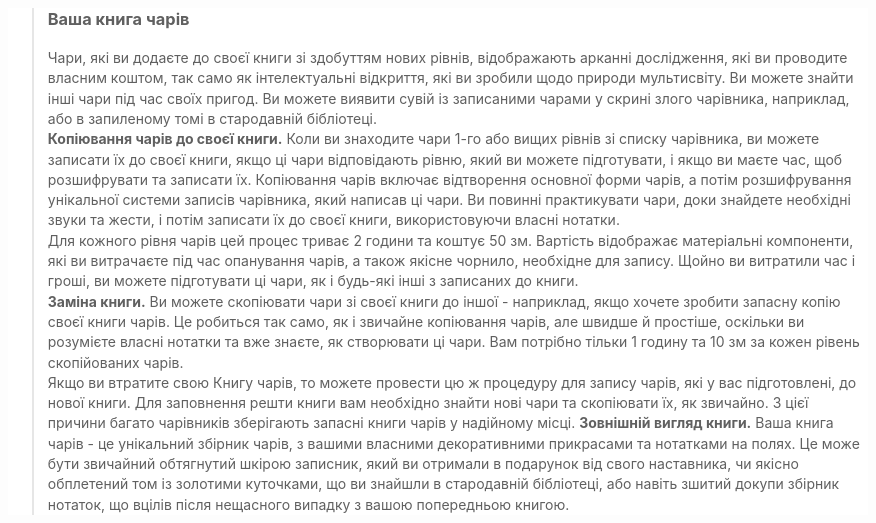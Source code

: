 > ### Ваша книга чарів 
> 
> Чари, які ви додаєте до своєї книги зі здобуттям нових рівнів, відображають арканні дослідження, які ви проводите власним коштом, так само як інтелектуальні відкриття, які ви зробили щодо природи мультисвіту. Ви можете знайти інші чари під час своїх пригод. Ви можете виявити сувій із записаними чарами у скрині злого чарівника, наприклад, або в запиленому томі в стародавній бібліотеці.    
> **Копіювання чарів до своєї книги.** Коли ви знаходите чари 1-го або вищих рівнів зі списку чарівника, ви можете записати їх до своєї книги, якщо ці чари відповідають рівню, який ви можете підготувати, і якщо ви маєте час, щоб розшифрувати та записати їх. Копіювання чарів включає відтворення основної форми чарів, а потім розшифрування унікальної системи записів чарівника, який написав ці чари. Ви повинні практикувати чари, доки знайдете необхідні звуки та жести, і потім записати їх до своєї книги, використовуючи власні нотатки.    
> Для кожного рівня чарів цей процес триває 2 години та коштує 50 зм. Вартість відображає матеріальні компоненти, які ви витрачаєте під час опанування чарів, а також якісне чорнило, необхідне для запису. Щойно ви витратили час і гроші, ви можете підготувати ці чари, як і будь-які інші з записаних до книги.    
> **Заміна книги.** Ви можете скопіювати чари зі своєї книги до іншої - наприклад, якщо хочете зробити запасну копію своєї книги чарів. Це робиться так само, як і звичайне копіювання чарів, але швидше й простіше, оскільки ви розумієте власні нотатки та вже знаєте, як створювати ці чари. Вам потрібно тільки 1 годину та 10 зм за кожен рівень скопійованих чарів.    
> Якщо ви втратите свою Книгу чарів, то можете провести цю ж процедуру для запису чарів, які у вас підготовлені, до нової книги. Для заповнення решти книги вам необхідно знайти нові чари та скопіювати їх, як звичайно. З цієї причини багато чарівників зберігають запасні книги чарів у надійному місці. **Зовнішній вигляд книги.** Ваша книга чарів - це унікальний збірник чарів, з вашими власними декоративними прикрасами та нотатками на полях. Це може бути звичайний обтягнутий шкірою записник, який ви отримали в подарунок від свого наставника, чи якісно обплетений том із золотими куточками, що ви знайшли в стародавній бібліотеці, або навіть зшитий докупи збірник нотаток, що вцілів після нещасного випадку з вашою попередньою книгою.
